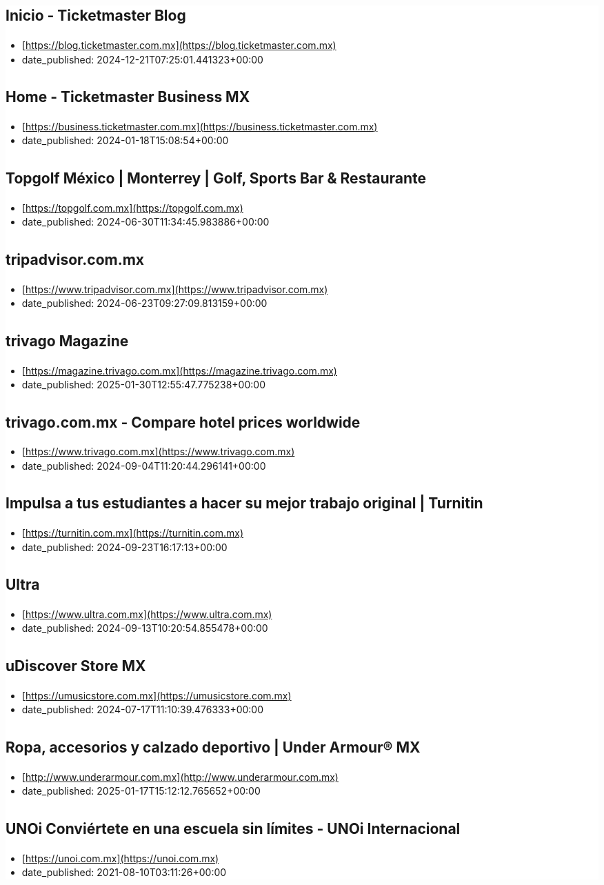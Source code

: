  ## Inicio - Ticketmaster Blog
 - [https://blog.ticketmaster.com.mx](https://blog.ticketmaster.com.mx)
 - date_published: 2024-12-21T07:25:01.441323+00:00

 ## Home - Ticketmaster Business MX
 - [https://business.ticketmaster.com.mx](https://business.ticketmaster.com.mx)
 - date_published: 2024-01-18T15:08:54+00:00

 ## Topgolf México | Monterrey | Golf, Sports Bar & Restaurante
 - [https://topgolf.com.mx](https://topgolf.com.mx)
 - date_published: 2024-06-30T11:34:45.983886+00:00

 ## tripadvisor.com.mx
 - [https://www.tripadvisor.com.mx](https://www.tripadvisor.com.mx)
 - date_published: 2024-06-23T09:27:09.813159+00:00

 ## trivago Magazine
 - [https://magazine.trivago.com.mx](https://magazine.trivago.com.mx)
 - date_published: 2025-01-30T12:55:47.775238+00:00

 ## trivago.com.mx - Compare hotel prices worldwide
 - [https://www.trivago.com.mx](https://www.trivago.com.mx)
 - date_published: 2024-09-04T11:20:44.296141+00:00

 ## Impulsa a tus estudiantes a hacer su mejor trabajo original | Turnitin
 - [https://turnitin.com.mx](https://turnitin.com.mx)
 - date_published: 2024-09-23T16:17:13+00:00

 ## Ultra
 - [https://www.ultra.com.mx](https://www.ultra.com.mx)
 - date_published: 2024-09-13T10:20:54.855478+00:00

 ## uDiscover Store MX
 - [https://umusicstore.com.mx](https://umusicstore.com.mx)
 - date_published: 2024-07-17T11:10:39.476333+00:00

 ## Ropa, accesorios y calzado deportivo | Under Armour® MX
 - [http://www.underarmour.com.mx](http://www.underarmour.com.mx)
 - date_published: 2025-01-17T15:12:12.765652+00:00

 ## UNOi Conviértete en una escuela sin límites - UNOi Internacional
 - [https://unoi.com.mx](https://unoi.com.mx)
 - date_published: 2021-08-10T03:11:26+00:00
